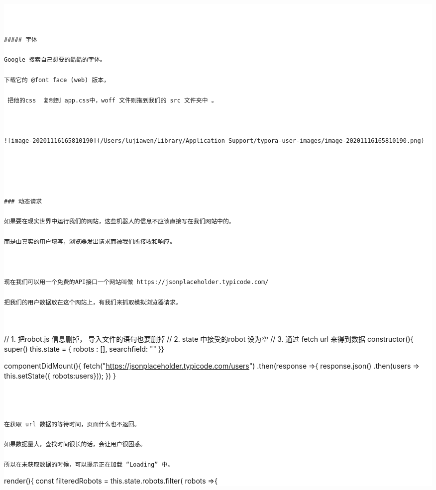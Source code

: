 ```



##### 字体

Google 搜索自己想要的酷酷的字体。

下载它的 @font face (web) 版本，

 把他的css  复制到 app.css中，woff 文件则拖到我们的 src 文件夹中 。



![image-20201116165810190](/Users/lujiawen/Library/Application Support/typora-user-images/image-20201116165810190.png)





### 动态请求

如果要在现实世界中运行我们的网站，这些机器人的信息不应该直接写在我们网站中的。

而是由真实的用户填写，浏览器发出请求而被我们所接收和响应。



现在我们可以用一个免费的API接口一个网站叫做 https://jsonplaceholder.typicode.com/

把我们的用户数据放在这个网站上，有我们来抓取模拟浏览器请求。



```
  // 1. 把robot.js 信息删掉， 导入文件的语句也要删掉
  // 2. state 中接受的robot 设为空
  // 3. 通过 fetch url 来得到数据
  constructor(){
    super()
    this.state = {
      robots : [],
      searchfield: ""
    }}

  componentDidMount(){
    fetch("https://jsonplaceholder.typicode.com/users")
      .then(response =>{ response.json()
      .then(users => this.setState({ robots:users}));
      })
  }
```



在获取 url 数据的等待时间，页面什么也不返回。

如果数据量大，查找时间很长的话，会让用户很困惑。

所以在未获取数据的时候，可以提示正在加载 “Loading” 中。

```
render(){
    const filteredRobots = this.state.robots.filter( robots =>{